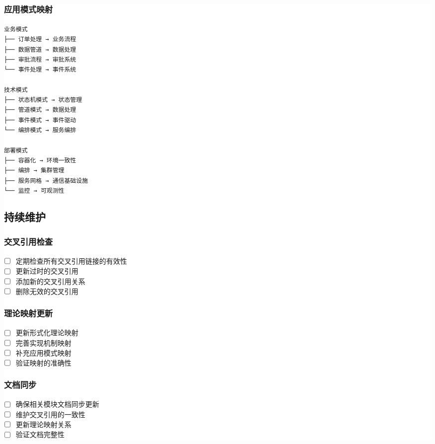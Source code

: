 ### 应用模式映射

```text
业务模式
├── 订单处理 → 业务流程
├── 数据管道 → 数据处理
├── 审批流程 → 审批系统
└── 事件处理 → 事件系统

技术模式
├── 状态机模式 → 状态管理
├── 管道模式 → 数据处理
├── 事件模式 → 事件驱动
└── 编排模式 → 服务编排

部署模式
├── 容器化 → 环境一致性
├── 编排 → 集群管理
├── 服务网格 → 通信基础设施
└── 监控 → 可观测性
```

## 持续维护

### 交叉引用检查

- [ ] 定期检查所有交叉引用链接的有效性
- [ ] 更新过时的交叉引用
- [ ] 添加新的交叉引用关系
- [ ] 删除无效的交叉引用

### 理论映射更新

- [ ] 更新形式化理论映射
- [ ] 完善实现机制映射
- [ ] 补充应用模式映射
- [ ] 验证映射的准确性

### 文档同步

- [ ] 确保相关模块文档同步更新
- [ ] 维护交叉引用的一致性
- [ ] 更新理论映射关系
- [ ] 验证文档完整性
